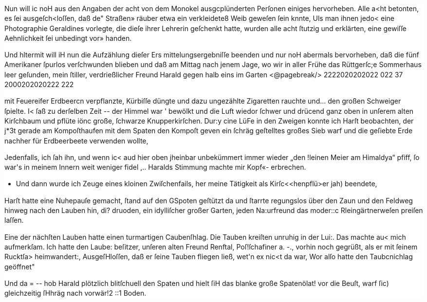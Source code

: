 Nun will ic noH aus den Angaben der acht von dem
Monokel ausgcplünderten Perſonen einiges hervorheben.
Alle a<ht betonten, es ſei ausgeſch<loſſen, daß de" Straßen»
räuber etwa ein verkleidete8 Weib geweſen ſein knnte, Uls
man ihnen jedo< eine Photographie Geraldines vorlegte, die
dieſe ihrer Lehrerin geſchenkt hatte, wurden alle acht ſtutzig
und erklärten, eine gewiſſe Aehnlichkeit ſei unbedingt vor»
handen.

Und hltermit will iH nun die Aufzählung dieſer Ers
mittelungsergebniſſe beenden und nur noH abermals
bervorheben, daß die fünf Amerikaner ſpurlos verſchwunden
blieben und daß am Mittag nach jenem Jage, wo wir in
aller Frühe das Rüttgerſc;e Sommerhaus leer geſunden, mein
ſtiller, verdrießlicher Freund Harald gegen halb eins im Garten
<@pagebreak/>
2222020202022 022 37 2000202020222 222

mit Feuereifer Erdbeercn verpflanzte, Kürbiſſe düngte und
dazu ungezählte Zigaretten rauchte und... den großen
Schweiger ſpielte. I< ſaß zu derſelben Zeit -- der Himmel
war ' bewölkt und die Luft wiedor ſchwer und drücend
ganz oben in unſerem alten Kirſchbaum und pflüte iönc
große, ſchwarze Knupperkirſchen. Dur:y cine LüFe in den
Zweigen konnte ich Harſt beobachten, der j*3t gerade am
Kompoſthaufen mit dem Spaten den Kompoſt geven ein
ſchräg geſtelltes großes Sieb warf und die geſiebte Erde
nachher für Erdbeerbeete verwenden wollte,

Jedenfalls, ich ſah ihn, und wenn ic< aud hier oben
jheinbar unbekümmert immer wieder „den !leinen Meier
am Himaldya“ pfiff, ſo war's in meinem Innern weit
weniger fidel ,.. Haralds Stimmung machte mir Kopf«-
erbrechen.

- Und dann wurde ich Zeuge eines kloinen Zwiſchenfails,
her meine Tätigkeit als Kirſc<<henpflü>er jah) beendete,

Harſt hatte eine Nuhepauſe gemacht, ſtand auf den
GSpoten geſtützt da und ſtarrte regungslos über den Zaun
und den Feldweg hinweg nach den Lauben hin, di? druoden,
ein idylliſcher großer Garten, jeden Na:urfreund das moder::c
Rleingärtnerweſen preiſen laſſen.

Eine der nächſten Lauben hatte einen turmartigen
Caubenſhlag. Die Tauben kreiſten unruhig in der Lui:.
Das machte au< mich aufmerkſam. Ich hatte den Laube:
beſitzer, unſeren alten Freund Renftal, Poſ!ſchafiner a. -.,
vorhin noch gegrüßt, als er mit ſeinem Rucktſa> heimwandert:,
AusgeſHloſſen, daß er ſeine Tauben fliegen ließ, wet'n
ex nic<t da war, Wor alſo hatte den Taubcnichlag geöffnet"

Und da = -- hob Harald plötzlich blitſchuell den Spaten
und hielt ſiH das blanke große Spatenölat! vor die Beuſt,
warf ſic) gleichzeitig ſHhräg nach vorwär!2 ::1 Boden.
